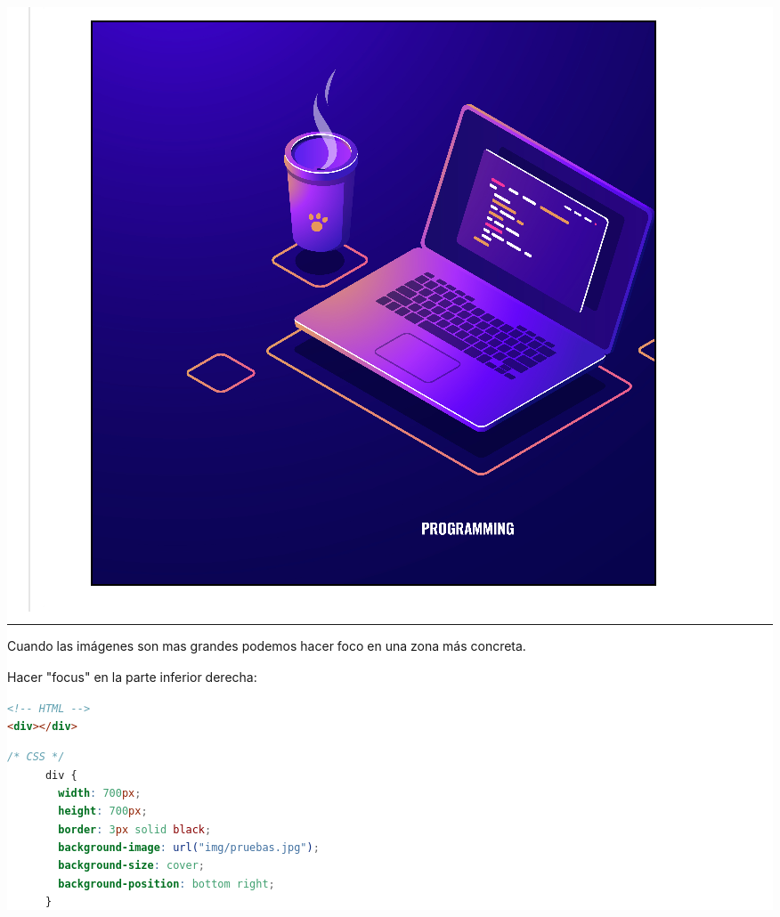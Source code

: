 > ![Evitar que se repita](img/cover-grande.png)

---

Cuando las imágenes son mas grandes podemos hacer foco en una zona más concreta.

Hacer "focus" en la parte inferior derecha:

```HTML
<!-- HTML -->
<div></div>
```

```CSS
/* CSS */
      div {
        width: 700px;
        height: 700px;
        border: 3px solid black;
        background-image: url("img/pruebas.jpg");
        background-size: cover;
        background-position: bottom right;
      }
```

